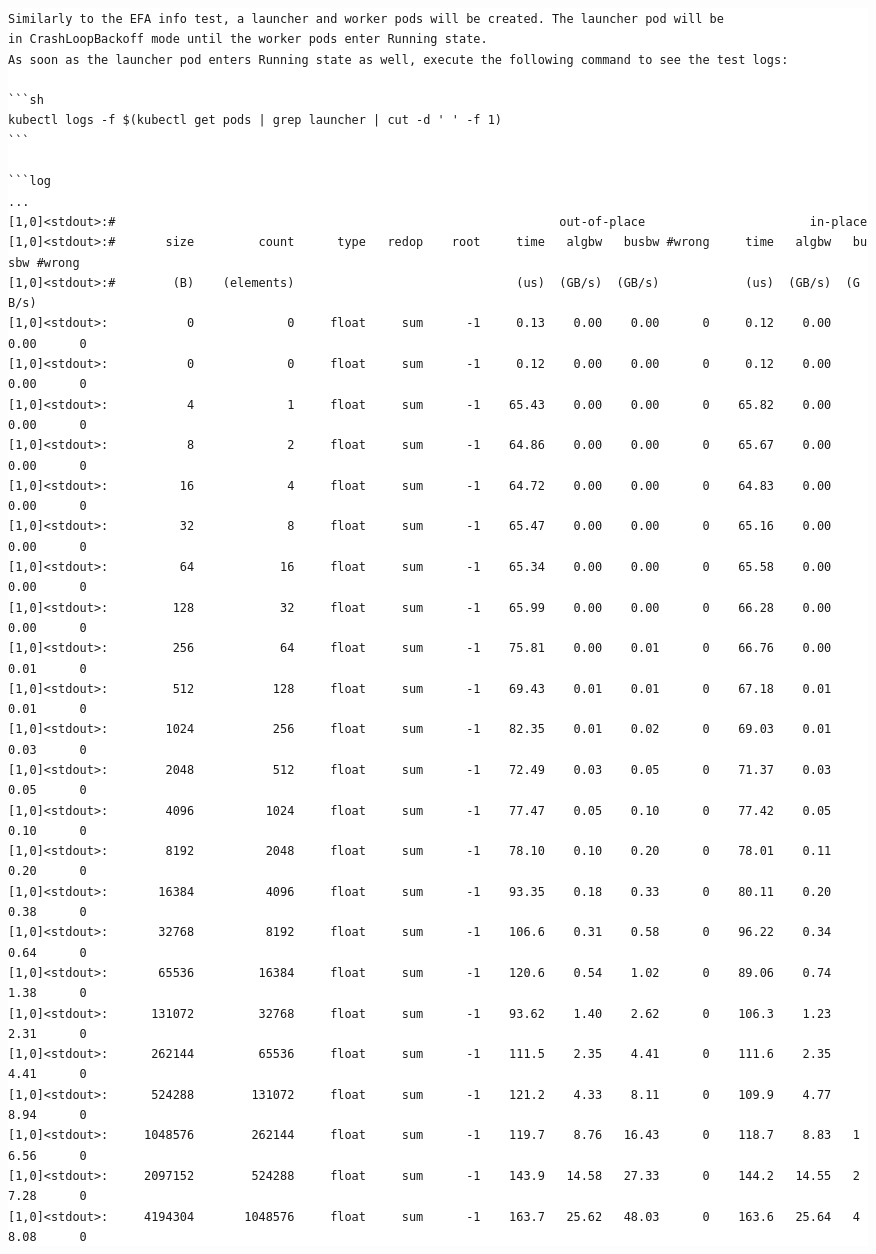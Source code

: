     Similarly to the EFA info test, a launcher and worker pods will be created. The launcher pod will be
    in CrashLoopBackoff mode until the worker pods enter Running state. 
    As soon as the launcher pod enters Running state as well, execute the following command to see the test logs:
    
    ```sh
    kubectl logs -f $(kubectl get pods | grep launcher | cut -d ' ' -f 1)
    ```

    ```log
    ...
    [1,0]<stdout>:#                                                              out-of-place                       in-place          
    [1,0]<stdout>:#       size         count      type   redop    root     time   algbw   busbw #wrong     time   algbw   busbw #wrong
    [1,0]<stdout>:#        (B)    (elements)                               (us)  (GB/s)  (GB/s)            (us)  (GB/s)  (GB/s)       
    [1,0]<stdout>:           0             0     float     sum      -1     0.13    0.00    0.00      0     0.12    0.00    0.00      0
    [1,0]<stdout>:           0             0     float     sum      -1     0.12    0.00    0.00      0     0.12    0.00    0.00      0
    [1,0]<stdout>:           4             1     float     sum      -1    65.43    0.00    0.00      0    65.82    0.00    0.00      0
    [1,0]<stdout>:           8             2     float     sum      -1    64.86    0.00    0.00      0    65.67    0.00    0.00      0
    [1,0]<stdout>:          16             4     float     sum      -1    64.72    0.00    0.00      0    64.83    0.00    0.00      0
    [1,0]<stdout>:          32             8     float     sum      -1    65.47    0.00    0.00      0    65.16    0.00    0.00      0
    [1,0]<stdout>:          64            16     float     sum      -1    65.34    0.00    0.00      0    65.58    0.00    0.00      0
    [1,0]<stdout>:         128            32     float     sum      -1    65.99    0.00    0.00      0    66.28    0.00    0.00      0
    [1,0]<stdout>:         256            64     float     sum      -1    75.81    0.00    0.01      0    66.76    0.00    0.01      0
    [1,0]<stdout>:         512           128     float     sum      -1    69.43    0.01    0.01      0    67.18    0.01    0.01      0
    [1,0]<stdout>:        1024           256     float     sum      -1    82.35    0.01    0.02      0    69.03    0.01    0.03      0
    [1,0]<stdout>:        2048           512     float     sum      -1    72.49    0.03    0.05      0    71.37    0.03    0.05      0
    [1,0]<stdout>:        4096          1024     float     sum      -1    77.47    0.05    0.10      0    77.42    0.05    0.10      0
    [1,0]<stdout>:        8192          2048     float     sum      -1    78.10    0.10    0.20      0    78.01    0.11    0.20      0
    [1,0]<stdout>:       16384          4096     float     sum      -1    93.35    0.18    0.33      0    80.11    0.20    0.38      0
    [1,0]<stdout>:       32768          8192     float     sum      -1    106.6    0.31    0.58      0    96.22    0.34    0.64      0
    [1,0]<stdout>:       65536         16384     float     sum      -1    120.6    0.54    1.02      0    89.06    0.74    1.38      0
    [1,0]<stdout>:      131072         32768     float     sum      -1    93.62    1.40    2.62      0    106.3    1.23    2.31      0
    [1,0]<stdout>:      262144         65536     float     sum      -1    111.5    2.35    4.41      0    111.6    2.35    4.41      0
    [1,0]<stdout>:      524288        131072     float     sum      -1    121.2    4.33    8.11      0    109.9    4.77    8.94      0
    [1,0]<stdout>:     1048576        262144     float     sum      -1    119.7    8.76   16.43      0    118.7    8.83   16.56      0
    [1,0]<stdout>:     2097152        524288     float     sum      -1    143.9   14.58   27.33      0    144.2   14.55   27.28      0
    [1,0]<stdout>:     4194304       1048576     float     sum      -1    163.7   25.62   48.03      0    163.6   25.64   48.08      0